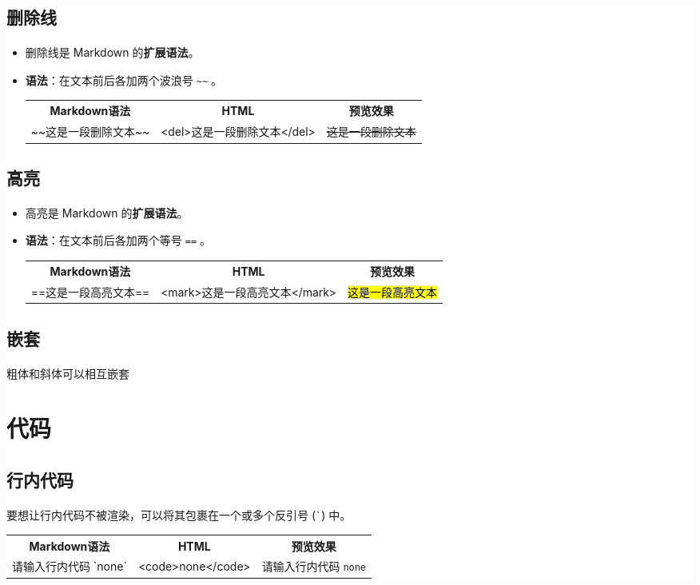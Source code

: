 ## 删除线

- 删除线是 Markdown 的**扩展语法**。
- **语法**：在文本前后各加两个波浪号 `~~` 。

    <table style="text-align: center;">
      <tr>
        <th>Markdown语法</th>
        <th>HTML</th>
        <th>预览效果</th>
      </tr>
      <tr>
        <td>~~这是一段删除文本~~</td>
        <td>&lt;del&gt;这是一段删除文本&lt;/del&gt;</td>
        <td><del>这是一段删除文本</del></td>
      </tr>
    </table>

## 高亮

- 高亮是 Markdown 的**扩展语法**。
- **语法**：在文本前后各加两个等号 `==` 。

    <table style="text-align: center;">
      <tr>
        <th>Markdown语法</th>
        <th>HTML</th>
        <th>预览效果</th>
      </tr>
      <tr>
        <td>==这是一段高亮文本==</td>
        <td>&lt;mark&gt;这是一段高亮文本&lt;/mark&gt;</td>
        <td><mark>这是一段高亮文本</mark></td>
      </tr>
    </table>

## 嵌套

粗体和斜体可以相互嵌套

# 代码

## 行内代码

要想让行内代码不被渲染，可以将其包裹在一个或多个反引号 (<code>`</code>) 中。

<table style="text-align: center;">
  <tr>
    <th>Markdown语法</th>
    <th>HTML</th>
    <th>预览效果</th>
  </tr>
  <tr>
    <td>请输入行内代码 `none`</td>
    <td>&lt;code&gt;none&lt;/code&gt;</td>
    <td>请输入行内代码 <code>none</code></td>
  </tr>
</table>
